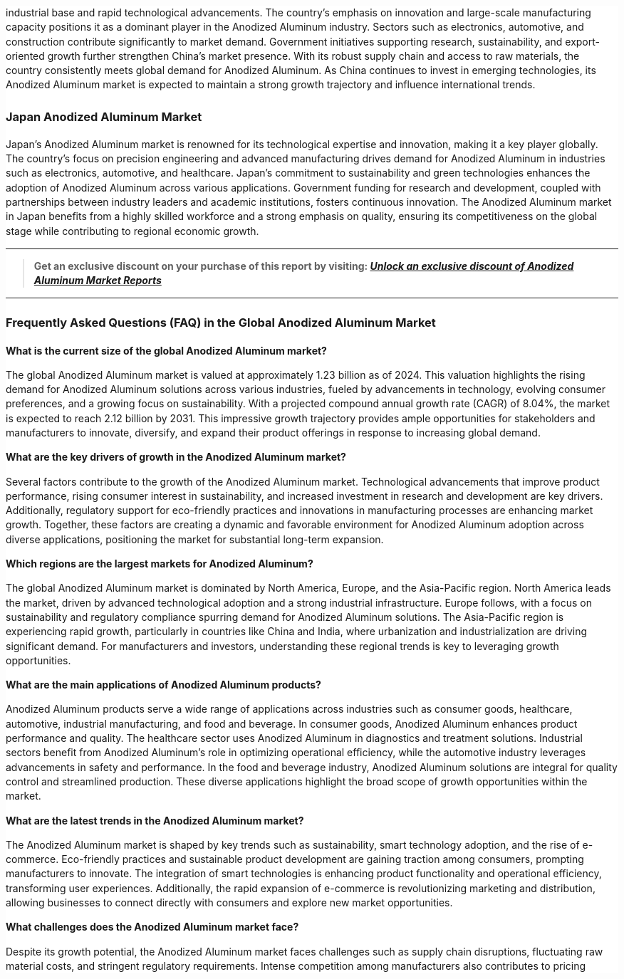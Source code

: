 industrial base and rapid technological advancements. The country&rsquo;s emphasis on innovation and large-scale manufacturing capacity positions it as a dominant player in the Anodized Aluminum industry. Sectors such as electronics, automotive, and construction contribute significantly to market demand. Government initiatives supporting research, sustainability, and export-oriented growth further strengthen China&rsquo;s market presence. With its robust supply chain and access to raw materials, the country consistently meets global demand for Anodized Aluminum. As China continues to invest in emerging technologies, its Anodized Aluminum market is expected to maintain a strong growth trajectory and influence international trends.</p><h3>Japan Anodized Aluminum Market</h3><p>Japan&rsquo;s Anodized Aluminum market is renowned for its technological expertise and innovation, making it a key player globally. The country&rsquo;s focus on precision engineering and advanced manufacturing drives demand for Anodized Aluminum in industries such as electronics, automotive, and healthcare. Japan&rsquo;s commitment to sustainability and green technologies enhances the adoption of Anodized Aluminum across various applications. Government funding for research and development, coupled with partnerships between industry leaders and academic institutions, fosters continuous innovation. The Anodized Aluminum market in Japan benefits from a highly skilled workforce and a strong emphasis on quality, ensuring its competitiveness on the global stage while contributing to regional economic growth.</p><hr /><blockquote><p><strong>Get an exclusive discount on your purchase of this report by visiting: <em><a href="://marketresearchpulse.com/ask-for-discount/79809?utm_source=Github&amp;utm_medium=0112">Unlock an exclusive discount of Anodized Aluminum Market Reports</a></em>&nbsp;</strong></p></blockquote><hr /><h3>Frequently Asked Questions (FAQ) in the Global Anodized Aluminum Market</h3><p><strong>What is the current size of the global Anodized Aluminum market?</strong></p><p>The global Anodized Aluminum market is valued at approximately 1.23 billion as of 2024. This valuation highlights the rising demand for Anodized Aluminum solutions across various industries, fueled by advancements in technology, evolving consumer preferences, and a growing focus on sustainability. With a projected compound annual growth rate (CAGR) of 8.04%, the market is expected to reach 2.12 billion by 2031. This impressive growth trajectory provides ample opportunities for stakeholders and manufacturers to innovate, diversify, and expand their product offerings in response to increasing global demand.</p><p><strong>What are the key drivers of growth in the Anodized Aluminum market?</strong></p><p>Several factors contribute to the growth of the Anodized Aluminum market. Technological advancements that improve product performance, rising consumer interest in sustainability, and increased investment in research and development are key drivers. Additionally, regulatory support for eco-friendly practices and innovations in manufacturing processes are enhancing market growth. Together, these factors are creating a dynamic and favorable environment for Anodized Aluminum adoption across diverse applications, positioning the market for substantial long-term expansion.</p><p><strong>Which regions are the largest markets for Anodized Aluminum?</strong></p><p>The global Anodized Aluminum market is dominated by North America, Europe, and the Asia-Pacific region. North America leads the market, driven by advanced technological adoption and a strong industrial infrastructure. Europe follows, with a focus on sustainability and regulatory compliance spurring demand for Anodized Aluminum solutions. The Asia-Pacific region is experiencing rapid growth, particularly in countries like China and India, where urbanization and industrialization are driving significant demand. For manufacturers and investors, understanding these regional trends is key to leveraging growth opportunities.</p><p><strong>What are the main applications of Anodized Aluminum products?</strong></p><p>Anodized Aluminum products serve a wide range of applications across industries such as consumer goods, healthcare, automotive, industrial manufacturing, and food and beverage. In consumer goods, Anodized Aluminum enhances product performance and quality. The healthcare sector uses Anodized Aluminum in diagnostics and treatment solutions. Industrial sectors benefit from Anodized Aluminum&rsquo;s role in optimizing operational efficiency, while the automotive industry leverages advancements in safety and performance. In the food and beverage industry, Anodized Aluminum solutions are integral for quality control and streamlined production. These diverse applications highlight the broad scope of growth opportunities within the market.</p><p><strong>What are the latest trends in the Anodized Aluminum market?</strong></p><p>The Anodized Aluminum market is shaped by key trends such as sustainability, smart technology adoption, and the rise of e-commerce. Eco-friendly practices and sustainable product development are gaining traction among consumers, prompting manufacturers to innovate. The integration of smart technologies is enhancing product functionality and operational efficiency, transforming user experiences. Additionally, the rapid expansion of e-commerce is revolutionizing marketing and distribution, allowing businesses to connect directly with consumers and explore new market opportunities.</p><p><strong>What challenges does the Anodized Aluminum market face?</strong></p><p>Despite its growth potential, the Anodized Aluminum market faces challenges such as supply chain disruptions, fluctuating raw material costs, and stringent regulatory requirements. Intense competition among manufacturers also contributes to pricing
